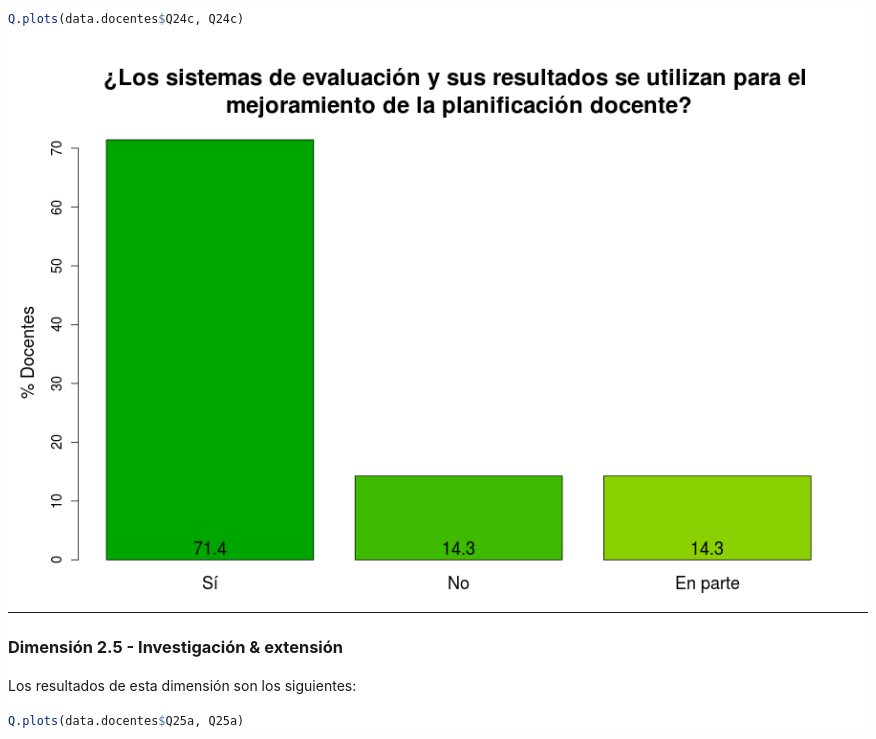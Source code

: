 ```r
Q.plots(data.docentes$Q24c, Q24c)
```

![plot of chunk Q24](figure/Q243.png) 

***
### Dimensión 2.5 - Investigación & extensión
Los resultados de esta dimensión son los siguientes:

```r
Q.plots(data.docentes$Q25a, Q25a)
```
